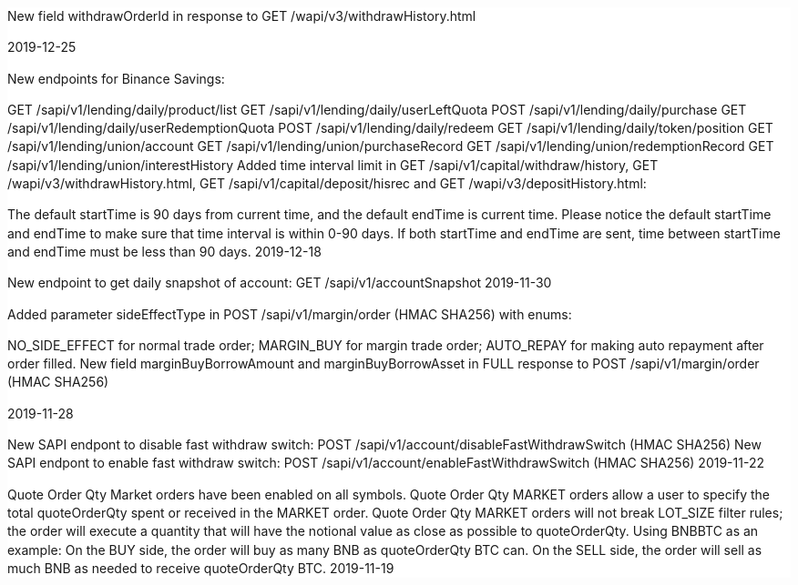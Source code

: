 New field withdrawOrderId in response to GET /wapi/v3/withdrawHistory.html

2019-12-25

New endpoints for Binance Savings:

GET /sapi/v1/lending/daily/product/list
GET /sapi/v1/lending/daily/userLeftQuota
POST /sapi/v1/lending/daily/purchase
GET /sapi/v1/lending/daily/userRedemptionQuota
POST /sapi/v1/lending/daily/redeem
GET /sapi/v1/lending/daily/token/position
GET /sapi/v1/lending/union/account
GET /sapi/v1/lending/union/purchaseRecord
GET /sapi/v1/lending/union/redemptionRecord
GET /sapi/v1/lending/union/interestHistory
Added time interval limit in
GET /sapi/v1/capital/withdraw/history,
GET /wapi/v3/withdrawHistory.html,
GET /sapi/v1/capital/deposit/hisrec and
GET /wapi/v3/depositHistory.html:

The default startTime is 90 days from current time, and the default endTime is current time.
Please notice the default startTime and endTime to make sure that time interval is within 0-90 days.
If both startTime and endTime are sent, time between startTime and endTime must be less than 90 days.
2019-12-18

New endpoint to get daily snapshot of account:
GET /sapi/v1/accountSnapshot
2019-11-30

Added parameter sideEffectType in POST /sapi/v1/margin/order (HMAC SHA256) with enums:

NO_SIDE_EFFECT for normal trade order;
MARGIN_BUY for margin trade order;
AUTO_REPAY for making auto repayment after order filled.
New field marginBuyBorrowAmount and marginBuyBorrowAsset in FULL response to POST /sapi/v1/margin/order (HMAC SHA256)

2019-11-28

New SAPI endpont to disable fast withdraw switch:
POST /sapi/v1/account/disableFastWithdrawSwitch (HMAC SHA256)
New SAPI endpont to enable fast withdraw switch:
POST /sapi/v1/account/enableFastWithdrawSwitch (HMAC SHA256)
2019-11-22

Quote Order Qty Market orders have been enabled on all symbols.
Quote Order Qty MARKET orders allow a user to specify the total quoteOrderQty spent or received in the MARKET order.
Quote Order Qty MARKET orders will not break LOT_SIZE filter rules; the order will execute a quantity that will have the notional value as close as possible to quoteOrderQty.
Using BNBBTC as an example:
On the BUY side, the order will buy as many BNB as quoteOrderQty BTC can.
On the SELL side, the order will sell as much BNB as needed to receive quoteOrderQty BTC.
2019-11-19
